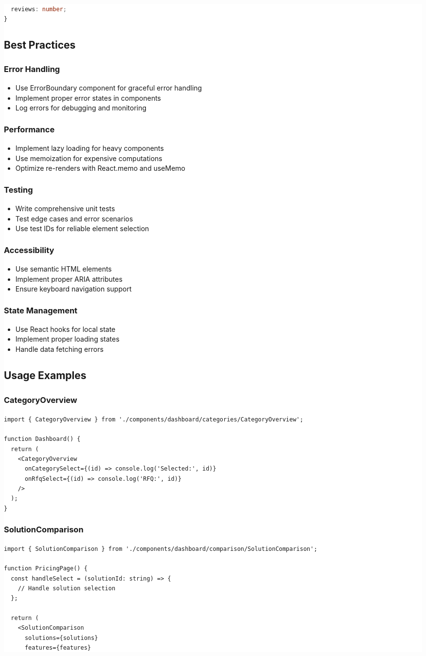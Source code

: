 ```typescript
  reviews: number;
}
```

## Best Practices

### Error Handling
- Use ErrorBoundary component for graceful error handling
- Implement proper error states in components
- Log errors for debugging and monitoring

### Performance
- Implement lazy loading for heavy components
- Use memoization for expensive computations
- Optimize re-renders with React.memo and useMemo

### Testing
- Write comprehensive unit tests
- Test edge cases and error scenarios
- Use test IDs for reliable element selection

### Accessibility
- Use semantic HTML elements
- Implement proper ARIA attributes
- Ensure keyboard navigation support

### State Management
- Use React hooks for local state
- Implement proper loading states
- Handle data fetching errors

## Usage Examples

### CategoryOverview
```tsx
import { CategoryOverview } from './components/dashboard/categories/CategoryOverview';

function Dashboard() {
  return (
    <CategoryOverview
      onCategorySelect={(id) => console.log('Selected:', id)}
      onRfqSelect={(id) => console.log('RFQ:', id)}
    />
  );
}
```

### SolutionComparison
```tsx
import { SolutionComparison } from './components/dashboard/comparison/SolutionComparison';

function PricingPage() {
  const handleSelect = (solutionId: string) => {
    // Handle solution selection
  };

  return (
    <SolutionComparison
      solutions={solutions}
      features={features}
```